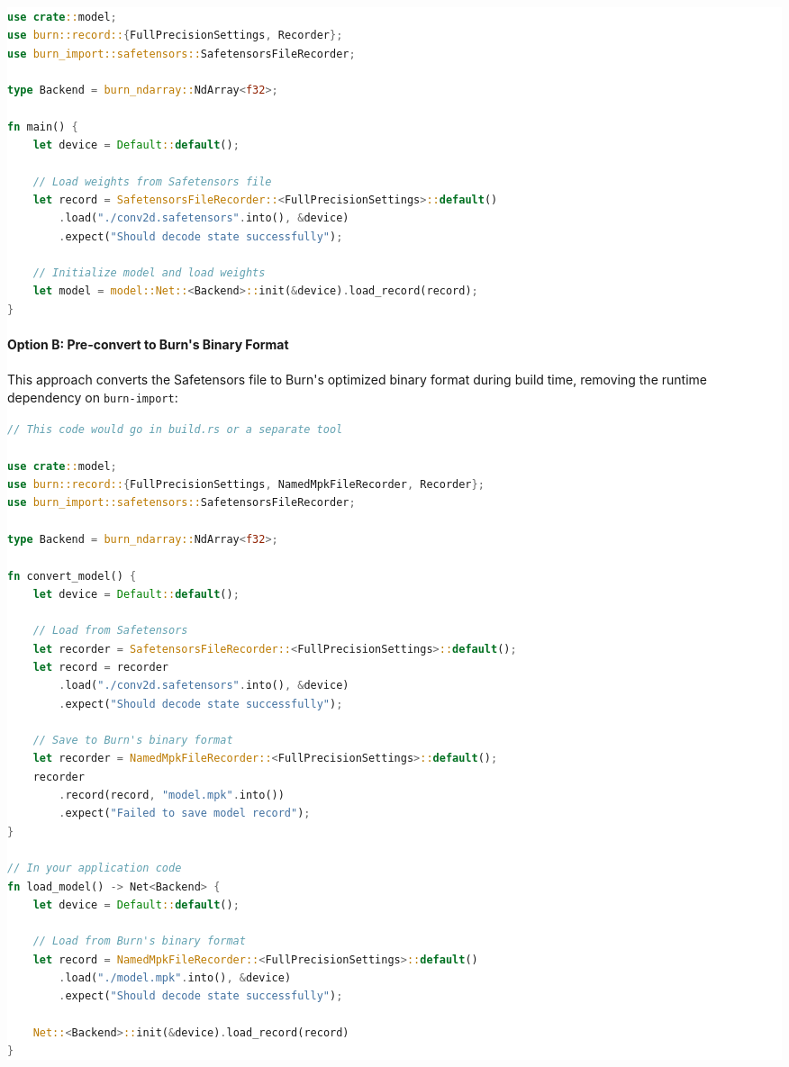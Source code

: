 ```rust
use crate::model;
use burn::record::{FullPrecisionSettings, Recorder};
use burn_import::safetensors::SafetensorsFileRecorder;

type Backend = burn_ndarray::NdArray<f32>;

fn main() {
    let device = Default::default();

    // Load weights from Safetensors file
    let record = SafetensorsFileRecorder::<FullPrecisionSettings>::default()
        .load("./conv2d.safetensors".into(), &device)
        .expect("Should decode state successfully");

    // Initialize model and load weights
    let model = model::Net::<Backend>::init(&device).load_record(record);
}
```

#### Option B: Pre-convert to Burn's Binary Format

This approach converts the Safetensors file to Burn's optimized binary format during build time,
removing the runtime dependency on `burn-import`:

```rust
// This code would go in build.rs or a separate tool

use crate::model;
use burn::record::{FullPrecisionSettings, NamedMpkFileRecorder, Recorder};
use burn_import::safetensors::SafetensorsFileRecorder;

type Backend = burn_ndarray::NdArray<f32>;

fn convert_model() {
    let device = Default::default();

    // Load from Safetensors
    let recorder = SafetensorsFileRecorder::<FullPrecisionSettings>::default();
    let record = recorder
        .load("./conv2d.safetensors".into(), &device)
        .expect("Should decode state successfully");

    // Save to Burn's binary format
    let recorder = NamedMpkFileRecorder::<FullPrecisionSettings>::default();
    recorder
        .record(record, "model.mpk".into())
        .expect("Failed to save model record");
}

// In your application code
fn load_model() -> Net<Backend> {
    let device = Default::default();

    // Load from Burn's binary format
    let record = NamedMpkFileRecorder::<FullPrecisionSettings>::default()
        .load("./model.mpk".into(), &device)
        .expect("Should decode state successfully");

    Net::<Backend>::init(&device).load_record(record)
}
```
